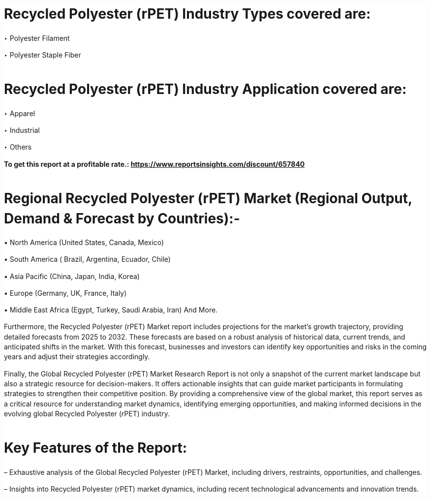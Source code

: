 # <strong>Recycled Polyester (rPET) Industry Types covered are:</strong>

‣ Polyester Filament

‣ Polyester Staple Fiber

# <strong>Recycled Polyester (rPET) Industry Application covered are:</strong>

‣ Apparel

‣ Industrial

‣ Others

<strong>To get this report at a profitable rate.: <a href=https://www.reportsinsights.com/discount/657840>https://www.reportsinsights.com/discount/657840</a></strong>

# <strong>Regional Recycled Polyester (rPET) Market (Regional Output, Demand &amp; Forecast by Countries):-</strong>

• North America (United States, Canada, Mexico)

• South America ( Brazil, Argentina, Ecuador, Chile)

• Asia Pacific (China, Japan, India, Korea)

• Europe (Germany, UK, France, Italy)

• Middle East Africa (Egypt, Turkey, Saudi Arabia, Iran) And More.

Furthermore, the Recycled Polyester (rPET) Market report includes projections for the market’s growth trajectory, providing detailed forecasts from 2025 to 2032. These forecasts are based on a robust analysis of historical data, current trends, and anticipated shifts in the market. With this forecast, businesses and investors can identify key opportunities and risks in the coming years and adjust their strategies accordingly.

Finally, the Global Recycled Polyester (rPET) Market Research Report is not only a snapshot of the current market landscape but also a strategic resource for decision-makers. It offers actionable insights that can guide market participants in formulating strategies to strengthen their competitive position. By providing a comprehensive view of the global market, this report serves as a critical resource for understanding market dynamics, identifying emerging opportunities, and making informed decisions in the evolving global Recycled Polyester (rPET) industry.

# <strong>Key Features of the Report:</strong>

– Exhaustive analysis of the Global Recycled Polyester (rPET) Market, including drivers, restraints, opportunities, and challenges.

– Insights into Recycled Polyester (rPET) market dynamics, including recent technological advancements and innovation trends.
